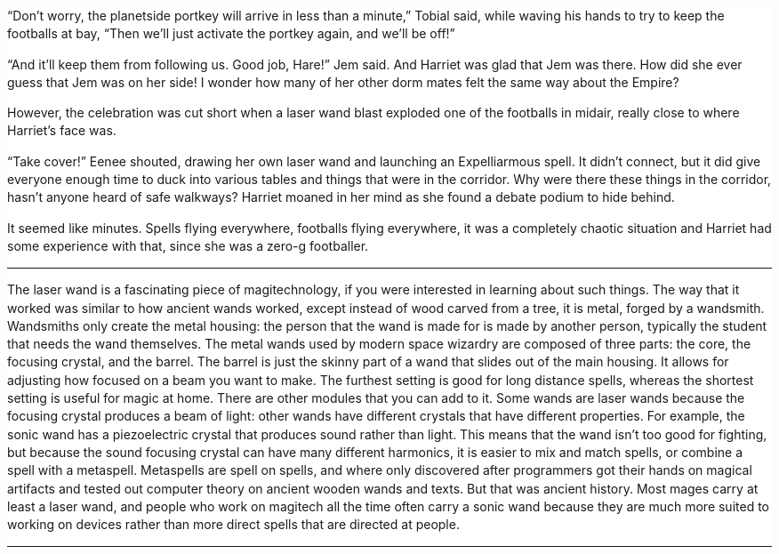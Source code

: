 “Don’t worry, the planetside portkey will arrive in less than a minute,”
Tobial said, while waving his hands to try to keep the footballs at bay,
“Then we’ll just activate the portkey again, and we’ll be off!”

“And it’ll keep them from following us. Good job, Hare!” Jem said. And
Harriet was glad that Jem was there. How did she ever guess that Jem was
on her side! I wonder how many of her other dorm mates felt the same way
about the Empire?

However, the celebration was cut short when a laser wand blast exploded
one of the footballs in midair, really close to where Harriet’s face
was.

“Take cover!” Eenee shouted, drawing her own laser wand and launching an
Expelliarmous spell. It didn’t connect, but it did give everyone enough
time to duck into various tables and things that were in the corridor.
Why were there these things in the corridor, hasn’t anyone heard of safe
walkways? Harriet moaned in her mind as she found a debate podium to
hide behind.

It seemed like minutes. Spells flying everywhere, footballs flying
everywhere, it was a completely chaotic situation and Harriet had some
experience with that, since she was a zero-g footballer.

------------------------------------------------------------------------

The laser wand is a fascinating piece of magitechnology, if you were
interested in learning about such things. The way that it worked was
similar to how ancient wands worked, except instead of wood carved from
a tree, it is metal, forged by a wandsmith. Wandsmiths only create the
metal housing: the person that the wand is made for is made by another
person, typically the student that needs the wand themselves. The metal
wands used by modern space wizardry are composed of three parts: the
core, the focusing crystal, and the barrel. The barrel is just the
skinny part of a wand that slides out of the main housing. It allows for
adjusting how focused on a beam you want to make. The furthest setting
is good for long distance spells, whereas the shortest setting is useful
for magic at home. There are other modules that you can add to it. Some
wands are laser wands because the focusing crystal produces a beam of
light: other wands have different crystals that have different
properties. For example, the sonic wand has a piezoelectric crystal that
produces sound rather than light. This means that the wand isn’t too
good for fighting, but because the sound focusing crystal can have many
different harmonics, it is easier to mix and match spells, or combine a
spell with a metaspell. Metaspells are spell on spells, and where only
discovered after programmers got their hands on magical artifacts and
tested out computer theory on ancient wooden wands and texts. But that
was ancient history. Most mages carry at least a laser wand, and people
who work on magitech all the time often carry a sonic wand because they
are much more suited to working on devices rather than more direct
spells that are directed at people.

------------------------------------------------------------------------
